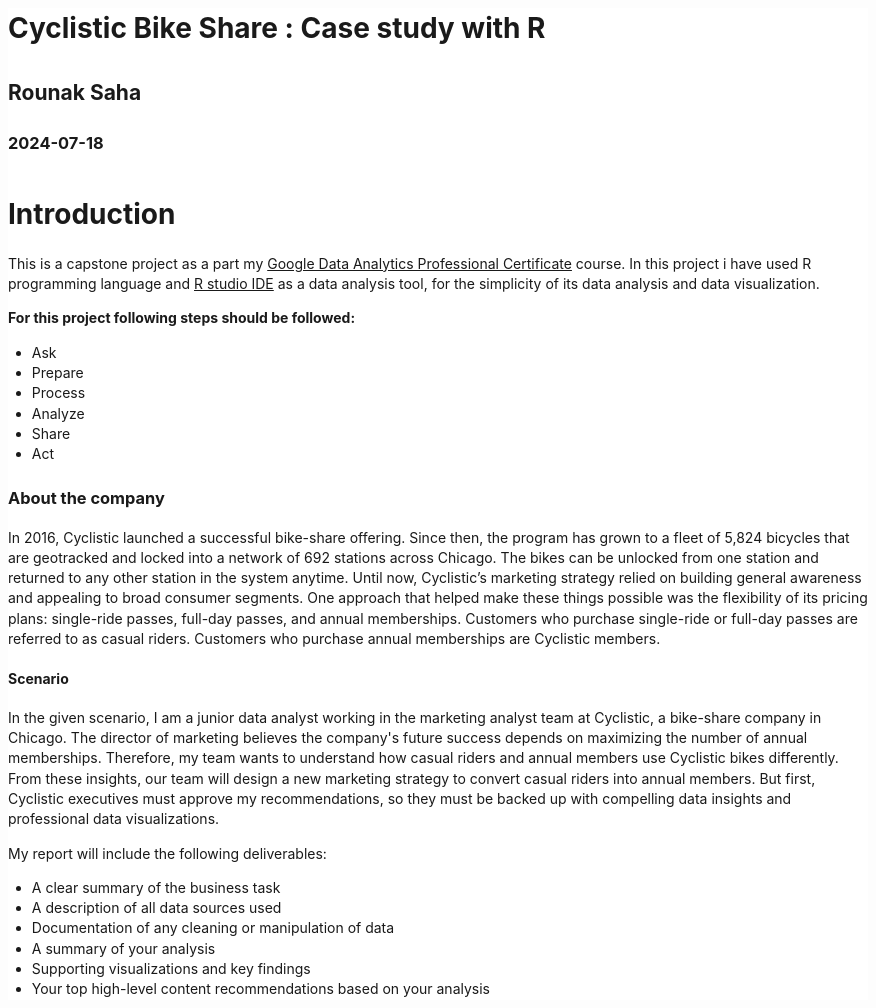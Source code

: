 # Cyclistic Bike Share : Case study with R
## Rounak Saha
### 2024-07-18
  
# Introduction 
This is a capstone project as a part my [Google Data Analytics Professional Certificate](https://www.coursera.org/professional-certificates/google-data-analytics) course. In this project i have used R programming language and [R studio IDE](https://posit.co/download/rstudio-desktop/) as a data analysis tool, for the simplicity of its data analysis and data visualization.

**For this project following steps should be followed:**

* Ask
* Prepare
* Process
* Analyze 
* Share 
* Act 

### About the company
In 2016, Cyclistic launched a successful bike-share offering. Since then, the program has grown to a fleet of 5,824 bicycles that are
geotracked and locked into a network of 692 stations across Chicago. The bikes can be unlocked from one station and returned to
any other station in the system anytime.
Until now, Cyclistic’s marketing strategy relied on building general awareness and appealing to broad consumer segments. One
approach that helped make these things possible was the flexibility of its pricing plans: single-ride passes, full-day passes, and
annual memberships. Customers who purchase single-ride or full-day passes are referred to as casual riders. Customers who
purchase annual memberships are Cyclistic members.

#### Scenario 
In the given scenario, I am a junior data analyst working in the marketing analyst team at Cyclistic, a bike-share company in Chicago. The director of marketing believes the company's future success depends on maximizing the number of annual memberships. Therefore, my
team wants to understand how casual riders and annual members use Cyclistic bikes differently. From these insights, our team will design a new marketing strategy to convert casual riders into annual members. But first, Cyclistic executives must approve my
recommendations, so they must be backed up with compelling data insights and professional data visualizations.

My report will include the following deliverables:

* A clear summary of the business task
* A description of all data sources used
* Documentation of any cleaning or manipulation of data
* A summary of your analysis
* Supporting visualizations and key findings
* Your top high-level content recommendations based on your analysis
